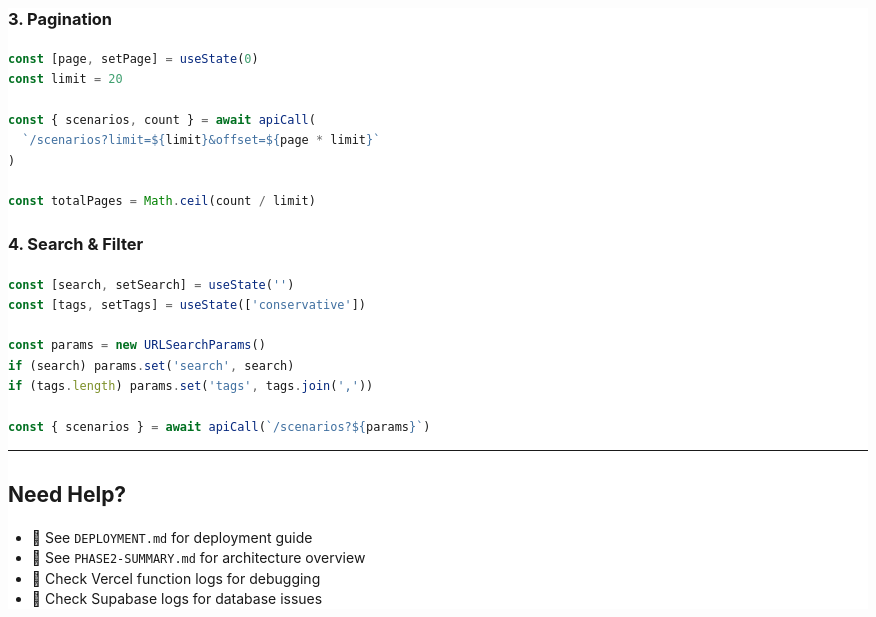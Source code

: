 ### 3. Pagination
```javascript
const [page, setPage] = useState(0)
const limit = 20

const { scenarios, count } = await apiCall(
  `/scenarios?limit=${limit}&offset=${page * limit}`
)

const totalPages = Math.ceil(count / limit)
```

### 4. Search & Filter
```javascript
const [search, setSearch] = useState('')
const [tags, setTags] = useState(['conservative'])

const params = new URLSearchParams()
if (search) params.set('search', search)
if (tags.length) params.set('tags', tags.join(','))

const { scenarios } = await apiCall(`/scenarios?${params}`)
```

---

## Need Help?

- 📖 See `DEPLOYMENT.md` for deployment guide
- 📝 See `PHASE2-SUMMARY.md` for architecture overview
- 🔧 Check Vercel function logs for debugging
- 🐛 Check Supabase logs for database issues
